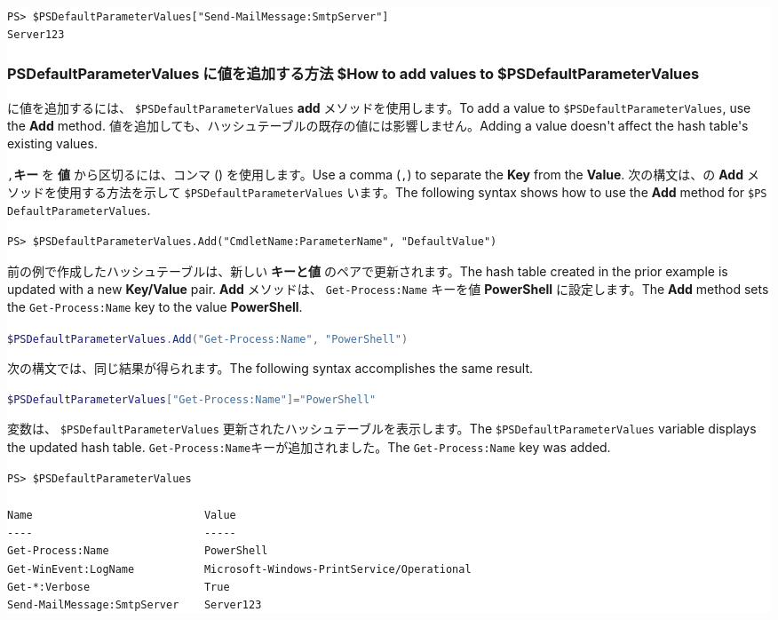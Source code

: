 ```
PS> $PSDefaultParameterValues["Send-MailMessage:SmtpServer"]
Server123
```

### <a name="how-to-add-values-to-psdefaultparametervalues"></a><span data-ttu-id="294d6-171">PSDefaultParameterValues に値を追加する方法 \$</span><span class="sxs-lookup"><span data-stu-id="294d6-171">How to add values to \$PSDefaultParameterValues</span></span>

<span data-ttu-id="294d6-172">に値を追加するには、 `$PSDefaultParameterValues` **add** メソッドを使用します。</span><span class="sxs-lookup"><span data-stu-id="294d6-172">To add a value to `$PSDefaultParameterValues`, use the **Add** method.</span></span> <span data-ttu-id="294d6-173">値を追加しても、ハッシュテーブルの既存の値には影響しません。</span><span class="sxs-lookup"><span data-stu-id="294d6-173">Adding a value doesn't affect the hash table's existing values.</span></span>

<span data-ttu-id="294d6-174">`,`**キー** を **値** から区切るには、コンマ () を使用します。</span><span class="sxs-lookup"><span data-stu-id="294d6-174">Use a comma (`,`) to separate the **Key** from the **Value**.</span></span> <span data-ttu-id="294d6-175">次の構文は、の **Add** メソッドを使用する方法を示して `$PSDefaultParameterValues` います。</span><span class="sxs-lookup"><span data-stu-id="294d6-175">The following syntax shows how to use the **Add** method for `$PSDefaultParameterValues`.</span></span>

```
PS> $PSDefaultParameterValues.Add("CmdletName:ParameterName", "DefaultValue")
```

<span data-ttu-id="294d6-176">前の例で作成したハッシュテーブルは、新しい **キーと値** のペアで更新されます。</span><span class="sxs-lookup"><span data-stu-id="294d6-176">The hash table created in the prior example is updated with a new **Key/Value** pair.</span></span> <span data-ttu-id="294d6-177">**Add** メソッドは、 `Get-Process:Name` キーを値 **PowerShell** に設定します。</span><span class="sxs-lookup"><span data-stu-id="294d6-177">The **Add** method sets the `Get-Process:Name` key to the value **PowerShell**.</span></span>

```powershell
$PSDefaultParameterValues.Add("Get-Process:Name", "PowerShell")
```

<span data-ttu-id="294d6-178">次の構文では、同じ結果が得られます。</span><span class="sxs-lookup"><span data-stu-id="294d6-178">The following syntax accomplishes the same result.</span></span>

```powershell
$PSDefaultParameterValues["Get-Process:Name"]="PowerShell"
```

<span data-ttu-id="294d6-179">変数は、 `$PSDefaultParameterValues` 更新されたハッシュテーブルを表示します。</span><span class="sxs-lookup"><span data-stu-id="294d6-179">The `$PSDefaultParameterValues` variable displays the updated hash table.</span></span> <span data-ttu-id="294d6-180">`Get-Process:Name`キーが追加されました。</span><span class="sxs-lookup"><span data-stu-id="294d6-180">The `Get-Process:Name` key was added.</span></span>

```
PS> $PSDefaultParameterValues

Name                           Value
----                           -----
Get-Process:Name               PowerShell
Get-WinEvent:LogName           Microsoft-Windows-PrintService/Operational
Get-*:Verbose                  True
Send-MailMessage:SmtpServer    Server123
```
